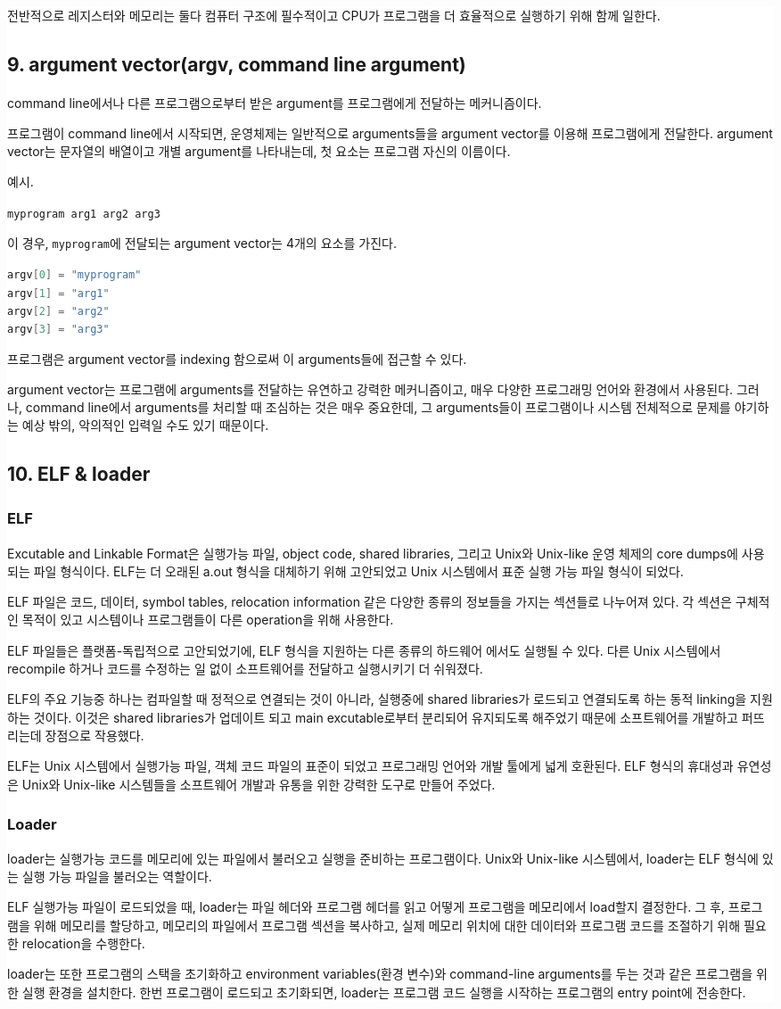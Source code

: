 전반적으로 레지스터와 메모리는 둘다 컴퓨터 구조에 필수적이고 CPU가 프로그램을 더 효율적으로 실행하기 위해 함께 일한다.

## 9. argument vector(argv, command line argument)

command line에서나 다른 프로그램으로부터 받은 argument를 프로그램에게 전달하는 메커니즘이다.

프로그램이 command line에서 시작되면, 운영체제는 일반적으로 arguments들을 argument vector를 이용해 프로그램에게 전달한다. argument vector는 문자열의 배열이고 개별 argument를 나타내는데, 첫 요소는 프로그램 자신의 이름이다.

예시.

`myprogram arg1 arg2 arg3`

이 경우, `myprogram`에 전달되는 argument vector는 4개의 요소를 가진다.

```c
argv[0] = "myprogram"
argv[1] = "arg1"
argv[2] = "arg2"
argv[3] = "arg3"
```

프로그램은 argument vector를 indexing 함으로써 이 arguments들에 접근할 수 있다.

argument vector는 프로그램에 arguments를 전달하는 유연하고 강력한 메커니즘이고, 매우 다양한 프로그래밍 언어와 환경에서 사용된다. 그러나, command line에서 arguments를 처리할 때 조심하는 것은 매우 중요한데, 그 arguments들이 프로그램이나 시스템 전체적으로 문제를 야기하는 예상 밖의, 악의적인 입력일 수도 있기 때문이다.

## 10. ELF & loader

### ELF

Excutable and Linkable Format은 실행가능 파일, object code, shared libraries, 그리고 Unix와 Unix-like 운영 체제의 core dumps에 사용되는 파일 형식이다. ELF는 더 오래된 a.out 형식을 대체하기 위해 고안되었고 Unix 시스템에서 표준 실행 가능 파일 형식이 되었다.

ELF 파일은 코드, 데이터, symbol tables, relocation information 같은 다양한 종류의 정보들을 가지는 섹션들로 나누어져 있다. 각 섹션은 구체적인 목적이 있고 시스템이나 프로그램들이 다른 operation을 위해 사용한다.

ELF 파일들은 플랫폼-독립적으로 고안되었기에, ELF 형식을 지원하는 다른 종류의 하드웨어 에서도 실행될 수 있다. 다른 Unix 시스템에서 recompile 하거나 코드를 수정하는 일 없이 소프트웨어를 전달하고 실행시키기 더 쉬워졌다.

ELF의 주요 기능중 하나는 컴파일할 때 정적으로 연결되는 것이 아니라, 실행중에 shared libraries가 로드되고 연결되도록 하는 동적 linking을 지원하는 것이다. 이것은 shared libraries가 업데이트 되고 main excutable로부터 분리되어 유지되도록 해주었기 때문에 소프트웨어를 개발하고 퍼뜨리는데 장점으로 작용했다.

ELF는 Unix 시스템에서 실행가능 파일, 객체 코드 파일의 표준이 되었고 프로그래밍 언어와 개발 툴에게 넓게 호환된다. ELF 형식의 휴대성과 유연성은 Unix와 Unix-like 시스템들을 소프트웨어 개발과 유통을 위한 강력한 도구로 만들어 주었다.

### Loader

loader는 실행가능 코드를 메모리에 있는 파일에서 불러오고 실행을 준비하는 프로그램이다. Unix와 Unix-like 시스템에서, loader는 ELF 형식에 있는 실행 가능 파일을 불러오는 역할이다.

ELF 실행가능 파일이 로드되었을 때, loader는 파일 헤더와 프로그램 헤더를 읽고 어떻게 프로그램을 메모리에서 load할지 결정한다. 그 후, 프로그램을 위해 메모리를 할당하고, 메모리의 파일에서 프로그램 섹션을 복사하고, 실제 메모리 위치에 대한 데이터와 프로그램 코드를 조절하기 위해 필요한 relocation을 수행한다.

loader는 또한 프로그램의 스택을 초기화하고 environment variables(환경 변수)와 command-line arguments를 두는 것과 같은 프로그램을 위한 실행 환경을 설치한다. 한번 프로그램이 로드되고 초기화되면, loader는 프로그램 코드 실행을 시작하는 프로그램의 entry point에 전송한다.
